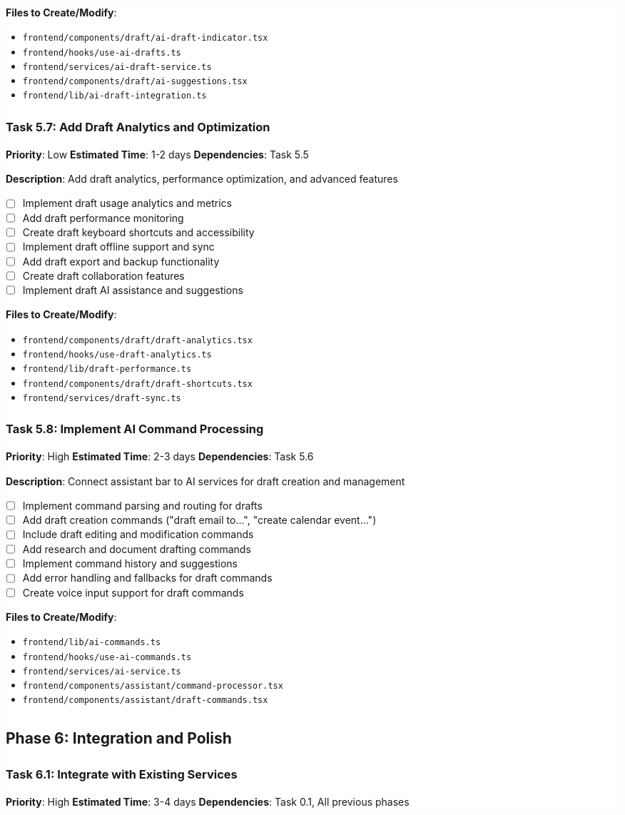 **Files to Create/Modify**:
- `frontend/components/draft/ai-draft-indicator.tsx`
- `frontend/hooks/use-ai-drafts.ts`
- `frontend/services/ai-draft-service.ts`
- `frontend/components/draft/ai-suggestions.tsx`
- `frontend/lib/ai-draft-integration.ts`

### Task 5.7: Add Draft Analytics and Optimization
**Priority**: Low
**Estimated Time**: 1-2 days
**Dependencies**: Task 5.5

**Description**: Add draft analytics, performance optimization, and advanced features
- [ ] Implement draft usage analytics and metrics
- [ ] Add draft performance monitoring
- [ ] Create draft keyboard shortcuts and accessibility
- [ ] Implement draft offline support and sync
- [ ] Add draft export and backup functionality
- [ ] Create draft collaboration features
- [ ] Implement draft AI assistance and suggestions

**Files to Create/Modify**:
- `frontend/components/draft/draft-analytics.tsx`
- `frontend/hooks/use-draft-analytics.ts`
- `frontend/lib/draft-performance.ts`
- `frontend/components/draft/draft-shortcuts.tsx`
- `frontend/services/draft-sync.ts`

### Task 5.8: Implement AI Command Processing
**Priority**: High
**Estimated Time**: 2-3 days
**Dependencies**: Task 5.6

**Description**: Connect assistant bar to AI services for draft creation and management
- [ ] Implement command parsing and routing for drafts
- [ ] Add draft creation commands ("draft email to...", "create calendar event...")
- [ ] Include draft editing and modification commands
- [ ] Add research and document drafting commands
- [ ] Implement command history and suggestions
- [ ] Add error handling and fallbacks for draft commands
- [ ] Create voice input support for draft commands

**Files to Create/Modify**:
- `frontend/lib/ai-commands.ts`
- `frontend/hooks/use-ai-commands.ts`
- `frontend/services/ai-service.ts`
- `frontend/components/assistant/command-processor.tsx`
- `frontend/components/assistant/draft-commands.tsx`

## Phase 6: Integration and Polish

### Task 6.1: Integrate with Existing Services
**Priority**: High
**Estimated Time**: 3-4 days
**Dependencies**: Task 0.1, All previous phases
